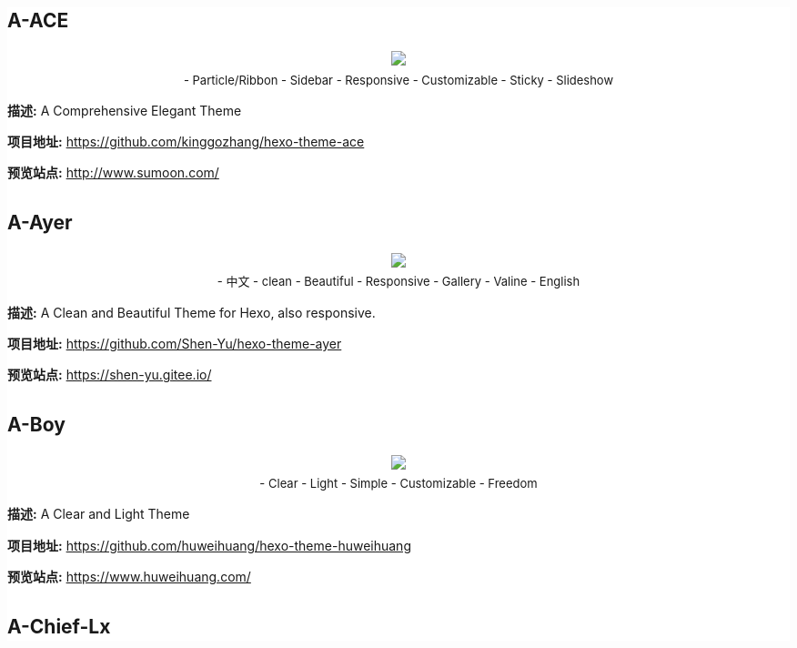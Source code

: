 ## A-ACE
<center><img src="https://hexocn.gitee.io/screenshots/A-ACE.png"  width="400"><br>
 <font size="2">
    - Particle/Ribbon
    - Sidebar
    - Responsive
    - Customizable
    - Sticky
    - Slideshow
</font></center>

**描述:** A Comprehensive Elegant Theme

**项目地址:** <https://github.com/kinggozhang/hexo-theme-ace>

**预览站点:** <http://www.sumoon.com/>

## A-Ayer
<center><img src="https://hexocn.gitee.io/screenshots/A-Ayer.png"  width="400"><br>
<font size="2">
    - 中文
    - clean
    - Beautiful
    - Responsive
    - Gallery
    - Valine
    - English</font></center>

**描述:** A Clean and Beautiful Theme for Hexo, also responsive.

**项目地址:** <https://github.com/Shen-Yu/hexo-theme-ayer>

**预览站点:** <https://shen-yu.gitee.io/>

## A-Boy

<center><img src="https://hexocn.gitee.io/screenshots/A-Boy.png"  width="400"><br>
 <font size="2">
    - Clear
    - Light
    - Simple
    - Customizable
    - Freedom
</font></center>

**描述:** A Clear and Light Theme

**项目地址:** <https://github.com/huweihuang/hexo-theme-huweihuang>

**预览站点:** <https://www.huweihuang.com/>

## A-Chief-Lx

